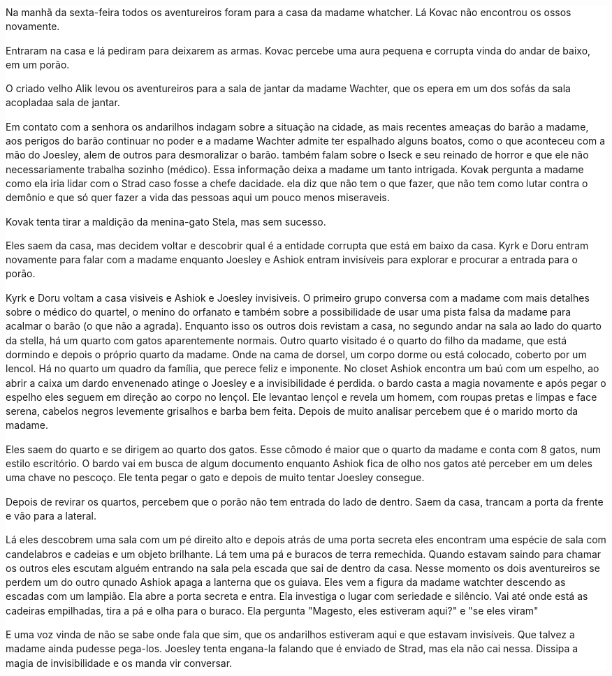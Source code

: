Na manhã da sexta-feira todos os aventureiros foram para a casa da madame whatcher. Lá Kovac não encontrou os ossos novamente.

Entraram na casa e lá pediram para deixarem as armas. Kovac percebe uma aura pequena e corrupta vinda do andar de baixo, em um porão.

O criado velho Alik levou os aventureiros para a sala de jantar da madame Wachter, que os epera em um dos sofás da sala acopladaa sala de jantar.

Em contato com a senhora os andarilhos indagam sobre a situação na cidade, as mais recentes ameaças do barão a madame, aos perigos do barão continuar no poder e a madame Wachter admite ter espalhado alguns boatos, como o que aconteceu com a mão do Joesley, alem de outros para desmoralizar o barão. também falam sobre o Iseck e seu reinado de horror e que ele não necessariamente trabalha sozinho (médico). Essa informação deixa a madame um tanto intrigada. Kovak pergunta a madame como ela iria lidar com o Strad caso fosse a chefe dacidade. ela diz que não tem o que fazer, que não tem como lutar contra o demônio e que só quer fazer a vida das pessoas aqui um pouco menos miseraveis.

Kovak tenta tirar a maldição da menina-gato Stela, mas sem sucesso.

Eles saem da casa, mas decidem voltar e descobrir qual é a entidade corrupta que está em baixo da casa. Kyrk e Doru entram novamente para falar com a madame enquanto Joesley e Ashiok entram invisíveis para explorar e procurar a entrada para o porão.

  

Kyrk e Doru voltam a casa visiveis e Ashiok e Joesley invisiveis. O primeiro grupo conversa com a madame com mais detalhes sobre o médico do quartel, o menino do orfanato e também sobre a possibilidade de usar uma pista falsa da madame para acalmar o barão (o que não a agrada). Enquanto isso os outros dois revistam a casa, no segundo andar na sala ao lado do quarto da stella, há um quarto com gatos aparentemente normais. Outro quarto visitado é o quarto do filho da madame, que está dormindo e depois o próprio quarto da madame. Onde na cama de dorsel, um corpo dorme ou está colocado, coberto por um lencol. Há no quarto um quadro da família, que perece feliz e imponente. No closet Ashiok encontra um baú com um espelho, ao abrir a caixa um dardo envenenado atinge o Joesley e a invisibilidade é perdida. o bardo casta a magia novamente e após pegar o espelho eles seguem em direção ao corpo no lençol. Ele levantao lençol e revela um homem, com roupas pretas e limpas e face serena, cabelos negros levemente grisalhos e barba bem feita. Depois de muito analisar percebem que é o marido morto da madame.

Eles saem do quarto e se dirigem ao quarto dos gatos. Esse cômodo é maior que o quarto da madame e conta com 8 gatos, num estilo escritório. O bardo vai em busca de algum documento enquanto Ashiok fica de olho nos gatos até perceber em um deles uma chave no pescoço. Ele tenta pegar o gato e depois de muito tentar Joesley consegue.

Depois de revirar os quartos, percebem que o porão não tem entrada do lado de dentro. Saem da casa, trancam a porta da frente e vão para a lateral.

Lá eles descobrem uma sala com um pé direito alto e depois atrás de uma porta secreta eles encontram uma espécie de sala com candelabros e cadeias e um objeto brilhante. Lá tem uma pá e buracos de terra remechida. Quando estavam saindo para chamar os outros eles escutam alguém entrando na sala pela escada que sai de dentro da casa. Nesse momento os dois aventureiros se perdem um do outro qunado Ashiok apaga a lanterna que os guiava. Eles vem a figura da madame watchter descendo as escadas com um lampião. Ela abre a porta secreta e entra. Ela investiga o lugar com seriedade e silêncio. Vai até onde está as cadeiras empilhadas, tira a pá e olha para o buraco. Ela pergunta "Magesto, eles estiveram aqui?" e "se eles viram"

E uma voz vinda de não se sabe onde fala que sim, que os andarilhos estiveram aqui e que estavam invisíveis. Que talvez a madame ainda pudesse pega-los. Joesley tenta engana-la falando que é enviado de Strad, mas ela não cai nessa. Dissipa a magia de invisibilidade e os manda vir conversar.
